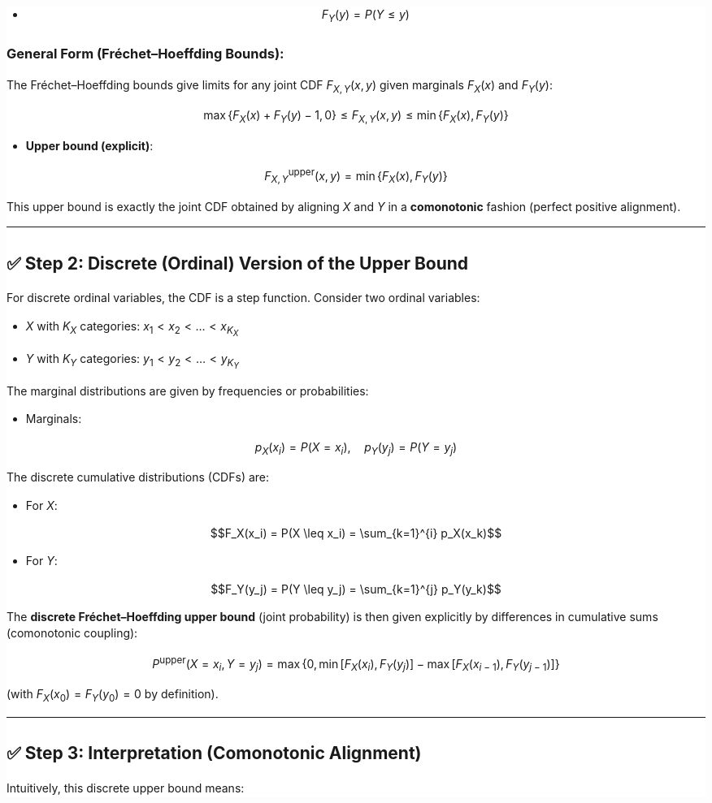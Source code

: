 * $$F_Y(y) = P(Y \leq y)$$
    

### **General Form (Fréchet–Hoeffding Bounds):**

The Fréchet–Hoeffding bounds give limits for any joint CDF $F_{X,Y}(x,y)$ given marginals $F_X(x)$ and $F_Y(y)$:

$$\max\{F_X(x) + F_Y(y) - 1, 0\} \leq F_{X,Y}(x,y) \leq \min\{F_X(x), F_Y(y)\}$$

* **Upper bound (explicit)**:
    

$$F_{X,Y}^{\text{upper}}(x,y) = \min\{F_X(x), F_Y(y)\}$$

This upper bound is exactly the joint CDF obtained by aligning $X$ and $Y$ in a **comonotonic** fashion (perfect positive alignment).

* * *

✅ **Step 2: Discrete (Ordinal) Version of the Upper Bound**
-----------------------------------------------------------

For discrete ordinal variables, the CDF is a step function. Consider two ordinal variables:

* $X$ with $K_X$ categories: $x_1 < x_2 < \dots < x_{K_X}$
    
* $Y$ with $K_Y$ categories: $y_1 < y_2 < \dots < y_{K_Y}$
    

The marginal distributions are given by frequencies or probabilities:

* Marginals:
    

$$p_X(x_i) = P(X = x_i), \quad p_Y(y_j) = P(Y = y_j)$$

The discrete cumulative distributions (CDFs) are:

* For $X$:
    

$$F_X(x_i) = P(X \leq x_i) = \sum_{k=1}^{i} p_X(x_k)$$

* For $Y$:
    

$$F_Y(y_j) = P(Y \leq y_j) = \sum_{k=1}^{j} p_Y(y_k)$$

The **discrete Fréchet–Hoeffding upper bound** (joint probability) is then given explicitly by differences in cumulative sums (comonotonic coupling):

$$P^{\text{upper}}(X=x_i,Y=y_j) = \max\{0, \min[F_X(x_i), F_Y(y_j)] - \max[F_X(x_{i-1}),F_Y(y_{j-1})]\}$$

(with $F_X(x_0)=F_Y(y_0)=0$ by definition).

* * *

✅ **Step 3: Interpretation (Comonotonic Alignment)**
----------------------------------------------------

Intuitively, this discrete upper bound means:
